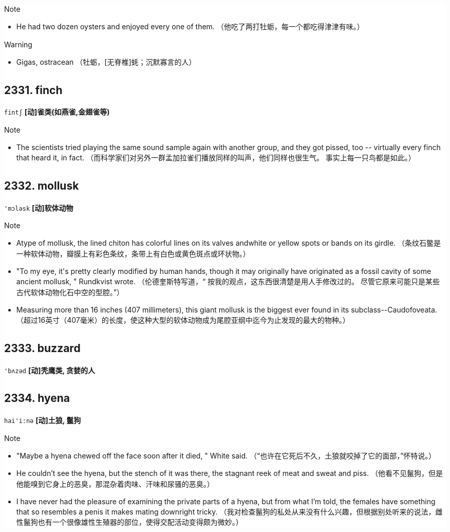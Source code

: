> [!NOTE]
>
> - He had two dozen oysters and enjoyed every one of them. （他吃了两打牡蛎，每一个都吃得津津有味。）
>

> [!WARNING]
>
> - Gigas, ostracean （牡蛎，[无脊椎]蚝；沉默寡言的人）
>

## 2331. finch

`fintʃ`  **[动]雀类(如燕雀,金翅雀等)**

> [!NOTE]
>
> - The scientists tried playing the same sound sample again with another group, and they got pissed, too -- virtually every finch that heard it, in fact. （而科学家们对另外一群孟加拉雀们播放同样的叫声，他们同样也很生气。 事实上每一只鸟都是如此。）
>

## 2332. mollusk

`'mɔləsk`  **[动]软体动物**

> [!NOTE]
>
> - Atype of mollusk, the lined chiton has colorful lines on its valves andwhite or yellow spots or bands on its girdle. （条纹石鳖是一种软体动物，瓣膜上有彩色条纹，条带上有白色或黄色斑点或环状物。）
>
> - "To my eye, it's pretty clearly modified by human hands, though it may originally have originated as a fossil cavity of some ancient mollusk, " Rundkvist wrote. （伦德奎斯特写道，“ 按我的观点，这东西很清楚是用人手修改过的。 尽管它原来可能只是某些古代软体动物化石中空的型腔。”）
>
> - Measuring more than 16 inches (407 millimeters), this giant mollusk is the biggest ever found in its subclass--Caudofoveata. （超过16英寸（407毫米）的长度，使这种大型的软体动物成为尾腔亚纲中迄今为止发现的最大的物种。）
>

## 2333. buzzard

`'bʌzəd`  **[动]秃鹰类, 贪婪的人**

## 2334. hyena

`hai'i:nə`  **[动]土狼, 鬣狗**

> [!NOTE]
>
> - "Maybe a hyena chewed off the face soon after it died, " White said. （“也许在它死后不久，土狼就咬掉了它的面部，”怀特说。）
>
> - He couldn’t see the hyena, but the stench of it was there, the stagnant reek of meat and sweat and piss. （他看不见鬣狗，但是他能嗅到它身上的恶臭，那混杂着肉味、汗味和尿骚的恶臭。）
>
> - I have never had the pleasure of examining the private parts of a hyena, but from what I’m told, the females have something that so resembles a penis it makes mating downright tricky. （我对检查鬣狗的私处从来没有什么兴趣，但根据别处听来的说法，雌性鬣狗也有一个很像雄性生殖器的部位，使得交配活动变得颇为微妙。）
>
